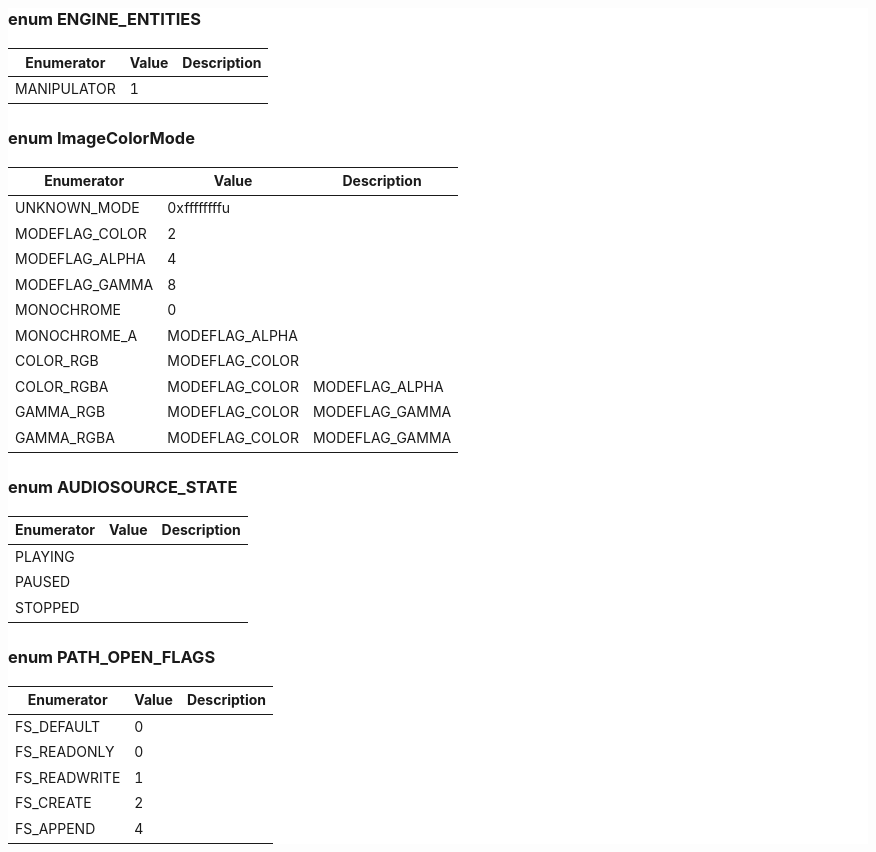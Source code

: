 ### enum ENGINE_ENTITIES

| Enumerator | Value | Description |
| ---------- | ----- | ----------- |
| MANIPULATOR | 1|   |




### enum ImageColorMode

| Enumerator | Value | Description |
| ---------- | ----- | ----------- |
| UNKNOWN_MODE | 0xffffffffu|   |
| MODEFLAG_COLOR | 2|   |
| MODEFLAG_ALPHA | 4|   |
| MODEFLAG_GAMMA | 8|   |
| MONOCHROME | 0|   |
| MONOCHROME_A | MODEFLAG_ALPHA|   |
| COLOR_RGB | MODEFLAG_COLOR|   |
| COLOR_RGBA | MODEFLAG_COLOR | MODEFLAG_ALPHA|   |
| GAMMA_RGB | MODEFLAG_COLOR | MODEFLAG_GAMMA|   |
| GAMMA_RGBA | MODEFLAG_COLOR | MODEFLAG_GAMMA | MODEFLAG_ALPHA|   |




### enum AUDIOSOURCE_STATE

| Enumerator | Value | Description |
| ---------- | ----- | ----------- |
| PLAYING | |   |
| PAUSED | |   |
| STOPPED | |   |




### enum PATH_OPEN_FLAGS

| Enumerator | Value | Description |
| ---------- | ----- | ----------- |
| FS_DEFAULT | 0|   |
| FS_READONLY | 0|   |
| FS_READWRITE | 1|   |
| FS_CREATE | 2|   |
| FS_APPEND | 4|   |
